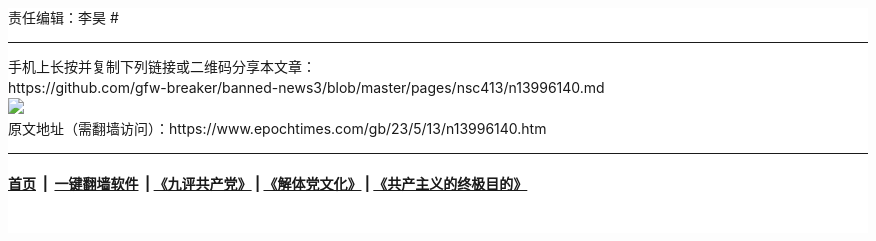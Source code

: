 <p>
 责任编辑：李昊 #
</p>
</div>
<hr/>
手机上长按并复制下列链接或二维码分享本文章：<br/>
https://github.com/gfw-breaker/banned-news3/blob/master/pages/nsc413/n13996140.md <br/>
<a href='https://github.com/gfw-breaker/banned-news3/blob/master/pages/nsc413/n13996140.md'><img src='https://github.com/gfw-breaker/banned-news3/blob/master/pages/nsc413/n13996140.md.png'/></a> <br/>
原文地址（需翻墙访问）：https://www.epochtimes.com/gb/23/5/13/n13996140.htm


------------------------
#### [首页](https://github.com/gfw-breaker/banned-news3/blob/master/README.md) &nbsp;|&nbsp; [一键翻墙软件](https://github.com/gfw-breaker/nogfw/blob/master/README.md) &nbsp;| [《九评共产党》](https://github.com/gfw-breaker/9ping.md/blob/master/README.md#九评之一评共产党是什么) | [《解体党文化》](https://github.com/gfw-breaker/jtdwh.md/blob/master/README.md) | [《共产主义的终极目的》](https://github.com/gfw-breaker/gczydzjmd.md/blob/master/README.md)


<img src='http://gfw-breaker.win/banned-news3/pages/nsc413/n13996140.md' width='0px' height='0px'/>